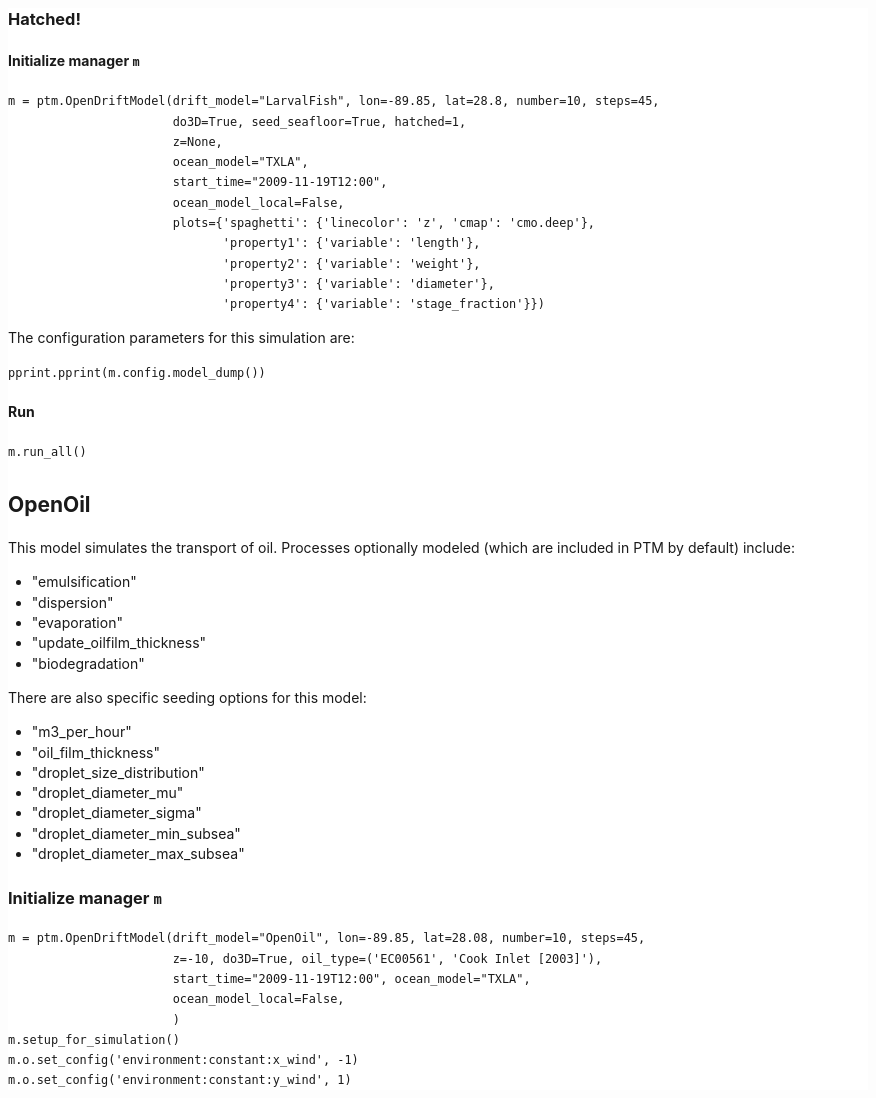 ### Hatched!

#### Initialize manager `m`

```{code-cell} ipython3
m = ptm.OpenDriftModel(drift_model="LarvalFish", lon=-89.85, lat=28.8, number=10, steps=45,
                       do3D=True, seed_seafloor=True, hatched=1,
                       z=None,
                       ocean_model="TXLA",
                       start_time="2009-11-19T12:00",
                       ocean_model_local=False,
                       plots={'spaghetti': {'linecolor': 'z', 'cmap': 'cmo.deep'},
                              'property1': {'variable': 'length'},
                              'property2': {'variable': 'weight'},
                              'property3': {'variable': 'diameter'},
                              'property4': {'variable': 'stage_fraction'}})
```

The configuration parameters for this simulation are:

```{code-cell} ipython3
pprint.pprint(m.config.model_dump())
```

#### Run

```{code-cell} ipython3
m.run_all()
```


## OpenOil

This model simulates the transport of oil. Processes optionally modeled (which are included in PTM by default) include:
* "emulsification"
* "dispersion"
* "evaporation"
* "update_oilfilm_thickness"
* "biodegradation"

There are also specific seeding options for this model:
* "m3_per_hour"
* "oil_film_thickness"
* "droplet_size_distribution"
* "droplet_diameter_mu"
* "droplet_diameter_sigma"
* "droplet_diameter_min_subsea"
* "droplet_diameter_max_subsea"

### Initialize manager `m`

```{code-cell} ipython3
m = ptm.OpenDriftModel(drift_model="OpenOil", lon=-89.85, lat=28.08, number=10, steps=45,
                       z=-10, do3D=True, oil_type=('EC00561', 'Cook Inlet [2003]'),
                       start_time="2009-11-19T12:00", ocean_model="TXLA",
                       ocean_model_local=False,
                       )
m.setup_for_simulation()
m.o.set_config('environment:constant:x_wind', -1)
m.o.set_config('environment:constant:y_wind', 1)
```
